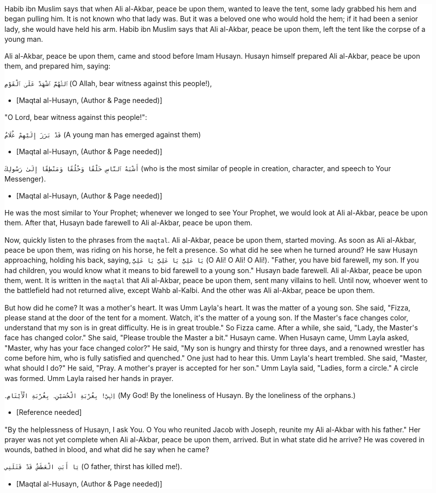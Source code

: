 Habib ibn Muslim says that when Ali al-Akbar, peace be upon them, wanted to leave the tent, some lady grabbed his hem and began pulling him. It is not known who that lady was. But it was a beloved one who would hold the hem; if it had been a senior lady, she would have held his arm. Habib ibn Muslim says that Ali al-Akbar, peace be upon them, left the tent like the corpse of a young man.

Ali al-Akbar, peace be upon them, came and stood before Imam Husayn. Husayn himself prepared Ali al-Akbar, peace be upon them, and prepared him, saying:

`ٱللَّٰهُمَّ ٱشْهَدْ عَلَىٰ ٱلْقَوْمِ`
(O Allah, bear witness against this people!),
- [Maqtal al-Husayn, (Author & Page needed)]

"O Lord, bear witness against this people!":

`قَدْ بَرَزَ إِلَيْهِمْ غُلَامٌ`
(A young man has emerged against them)
- [Maqtal al-Husayn, (Author & Page needed)]

`أَشْبَهُ ٱلنَّاسِ خَلْقًا وَخُلُقًا وَمَنْطِقًا إِلَىٰ رَسُولِكَ`
(who is the most similar of people in creation, character, and speech to Your Messenger).
- [Maqtal al-Husayn, (Author & Page needed)]

He was the most similar to Your Prophet; whenever we longed to see Your Prophet, we would look at Ali al-Akbar, peace be upon them. After that, Husayn bade farewell to Ali al-Akbar, peace be upon them.

Now, quickly listen to the phrases from the `maqtal`. Ali al-Akbar, peace be upon them, started moving. As soon as Ali al-Akbar, peace be upon them, was riding on his horse, he felt a presence. So what did he see when he turned around? He saw Husayn approaching, holding his back, saying, `یَا عَلِيٌّ یَا عَلِيٌّ یَا عَلِيٌّ` (O Ali! O Ali! O Ali!). "Father, you have bid farewell, my son. If you had children, you would know what it means to bid farewell to a young son." Husayn bade farewell. Ali al-Akbar, peace be upon them, went. It is written in the `maqtal` that Ali al-Akbar, peace be upon them, sent many villains to hell. Until now, whoever went to the battlefield had not returned alive, except Wahb al-Kalbi. And the other was Ali al-Akbar, peace be upon them.

But how did he come? It was a mother's heart. It was Umm Layla's heart. It was the matter of a young son. She said, "Fizza, please stand at the door of the tent for a moment. Watch, it's the matter of a young son. If the Master's face changes color, understand that my son is in great difficulty. He is in great trouble." So Fizza came. After a while, she said, "Lady, the Master's face has changed color." She said, "Please trouble the Master a bit." Husayn came. When Husayn came, Umm Layla asked, "Master, why has your face changed color?" He said, "My son is hungry and thirsty for three days, and a renowned wrestler has come before him, who is fully satisfied and quenched." One just had to hear this. Umm Layla's heart trembled. She said, "Master, what should I do?" He said, "Pray. A mother's prayer is accepted for her son." Umm Layla said, "Ladies, form a circle." A circle was formed. Umm Layla raised her hands in prayer.

`اِلٰہِيْ! بِغُرْبَةِ الْحُسَيْنِ۔ بِغُرْبَةِ الْأَيْتَامِ۔`
(My God! By the loneliness of Husayn. By the loneliness of the orphans.)
- [Reference needed]

"By the helplessness of Husayn, I ask You. O You who reunited Jacob with Joseph, reunite my Ali al-Akbar with his father." Her prayer was not yet complete when Ali al-Akbar, peace be upon them, arrived. But in what state did he arrive? He was covered in wounds, bathed in blood, and what did he say when he came?

`يَا أَبَتِ الْعَطَشُ قَدْ قَتَلَنِي`
(O father, thirst has killed me!).
- [Maqtal al-Husayn, (Author & Page needed)]
